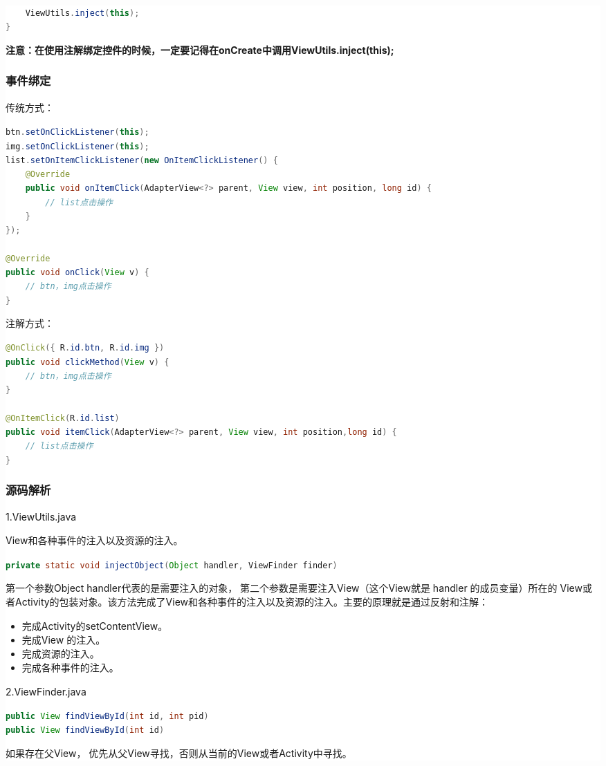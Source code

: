 ```java
    ViewUtils.inject(this);
}
```
**注意：在使用注解绑定控件的时候，一定要记得在onCreate中调用ViewUtils.inject(this);**

### 事件绑定

传统方式：
```java
btn.setOnClickListener(this);
img.setOnClickListener(this);
list.setOnItemClickListener(new OnItemClickListener() {  
    @Override  
    public void onItemClick(AdapterView<?> parent, View view, int position, long id) {  
        // list点击操作
    }  
});

@Override  
public void onClick(View v) {
    // btn，img点击操作
}
```
注解方式：
```java
@OnClick({ R.id.btn, R.id.img })  
public void clickMethod(View v) {
    // btn，img点击操作
}  

@OnItemClick(R.id.list)  
public void itemClick(AdapterView<?> parent, View view, int position,long id) {  
    // list点击操作
}
```
### 源码解析
1.ViewUtils.java

View和各种事件的注入以及资源的注入。
```java
private static void injectObject(Object handler, ViewFinder finder)
```
第一个参数Object handler代表的是需要注入的对象， 第二个参数是需要注入View（这个View就是 handler 的成员变量）所在的 View或者Activity的包装对象。该方法完成了View和各种事件的注入以及资源的注入。主要的原理就是通过反射和注解：

* 完成Activity的setContentView。
* 完成View 的注入。
* 完成资源的注入。
* 完成各种事件的注入。

2.ViewFinder.java
```java
public View findViewById(int id, int pid)
public View findViewById(int id)
```
如果存在父View， 优先从父View寻找，否则从当前的View或者Activity中寻找。
